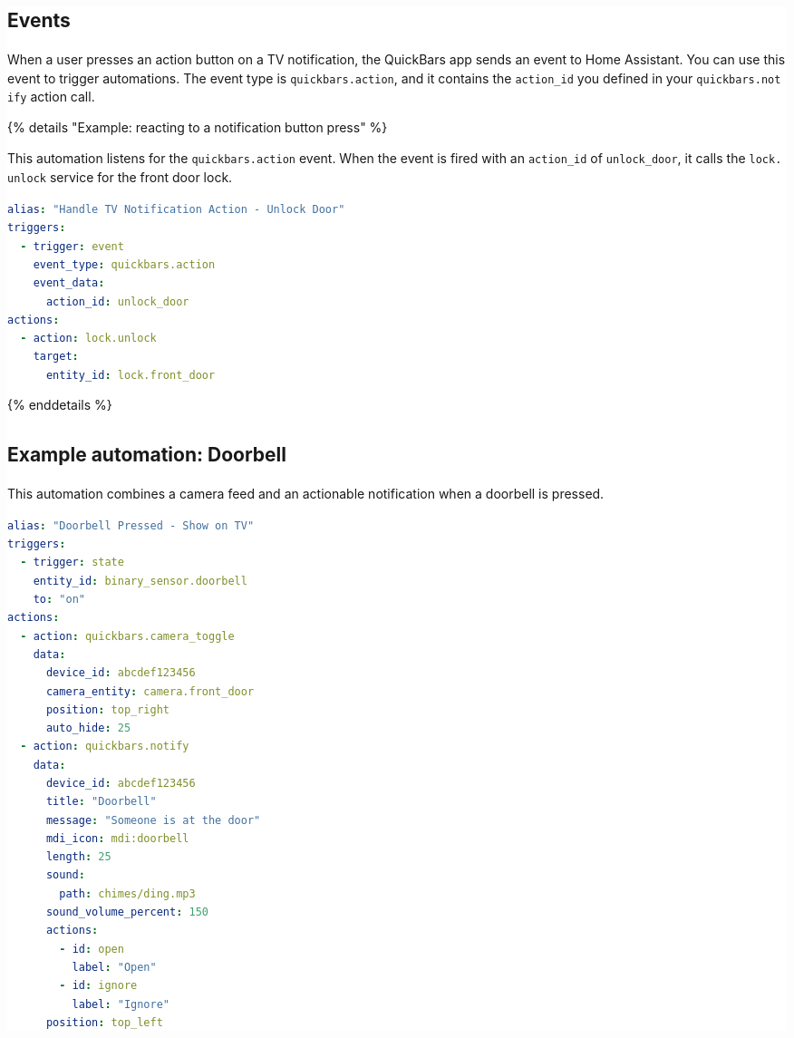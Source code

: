 ## Events

When a user presses an action button on a TV notification, the QuickBars app sends an event to Home Assistant. You can use this event to trigger automations. The event type is `quickbars.action`, and it contains the `action_id` you defined in your `quickbars.notify` action call.

{% details "Example: reacting to a notification button press" %}

This automation listens for the `quickbars.action` event. When the event is fired with an `action_id` of `unlock_door`, it calls the `lock.unlock` service for the front door lock.

```yaml
alias: "Handle TV Notification Action - Unlock Door"
triggers:
  - trigger: event
    event_type: quickbars.action  
    event_data:
      action_id: unlock_door
actions:
  - action: lock.unlock
    target:
      entity_id: lock.front_door
```
{% enddetails %}

## Example automation: Doorbell
This automation combines a camera feed and an actionable notification when a doorbell is pressed.

```yaml
alias: "Doorbell Pressed - Show on TV"
triggers:
  - trigger: state
    entity_id: binary_sensor.doorbell
    to: "on"
actions:
  - action: quickbars.camera_toggle     
    data:
      device_id: abcdef123456
      camera_entity: camera.front_door
      position: top_right
      auto_hide: 25
  - action: quickbars.notify
    data:
      device_id: abcdef123456
      title: "Doorbell"
      message: "Someone is at the door"
      mdi_icon: mdi:doorbell
      length: 25
      sound:
        path: chimes/ding.mp3
      sound_volume_percent: 150
      actions:
        - id: open
          label: "Open"
        - id: ignore
          label: "Ignore"
      position: top_left
```
